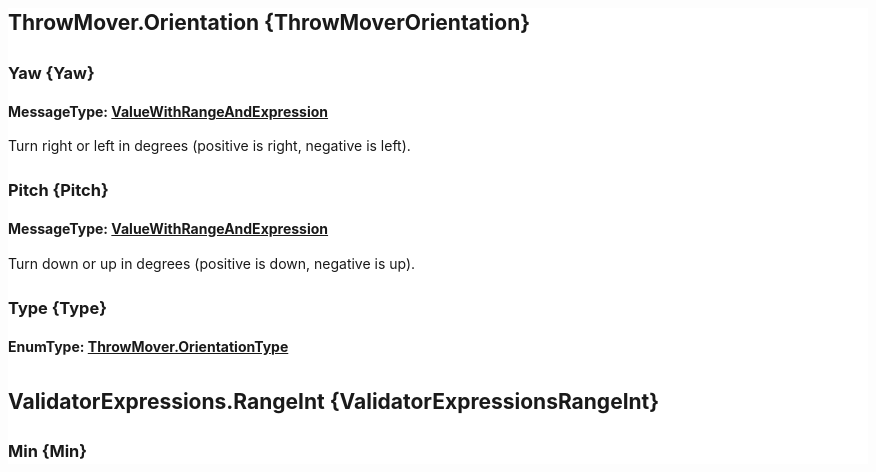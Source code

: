 [](manual-wiki-start)

[](manual-wiki-end)

## [](dcei.engine.proto.ThrowMover.Orientation)**ThrowMover.Orientation** {ThrowMoverOrientation}

[](manual-wiki-start)

[](manual-wiki-end)

### [](dcei.engine.proto.ThrowMover.Orientation.yaw)**Yaw** {Yaw}
[](dcei.engine.proto.ValueWithRangeAndExpression)**MessageType: [ValueWithRangeAndExpression](GenericMessage#valuewithrangeandexpression)**

Turn right or left in degrees (positive is right, negative is left).

[](manual-wiki-start)

[](manual-wiki-end)

### [](dcei.engine.proto.ThrowMover.Orientation.pitch)**Pitch** {Pitch}
[](dcei.engine.proto.ValueWithRangeAndExpression)**MessageType: [ValueWithRangeAndExpression](GenericMessage#valuewithrangeandexpression)**

Turn down or up in degrees (positive is down, negative is up).

[](manual-wiki-start)

[](manual-wiki-end)

### [](dcei.engine.proto.ThrowMover.Orientation.type)**Type** {Type}
[](dcei.engine.proto.ThrowMover.OrientationType)**EnumType: [ThrowMover.OrientationType](GenericEnum#throwmoverorientationtype)**


[](manual-wiki-start)

[](manual-wiki-end)

## [](dcei.engine.proto.ValidatorExpressions.RangeInt)**ValidatorExpressions.RangeInt** {ValidatorExpressionsRangeInt}

[](manual-wiki-start)

[](manual-wiki-end)

### [](dcei.engine.proto.ValidatorExpressions.RangeInt.min)**Min** {Min}

[](manual-wiki-start)

[](manual-wiki-end)
